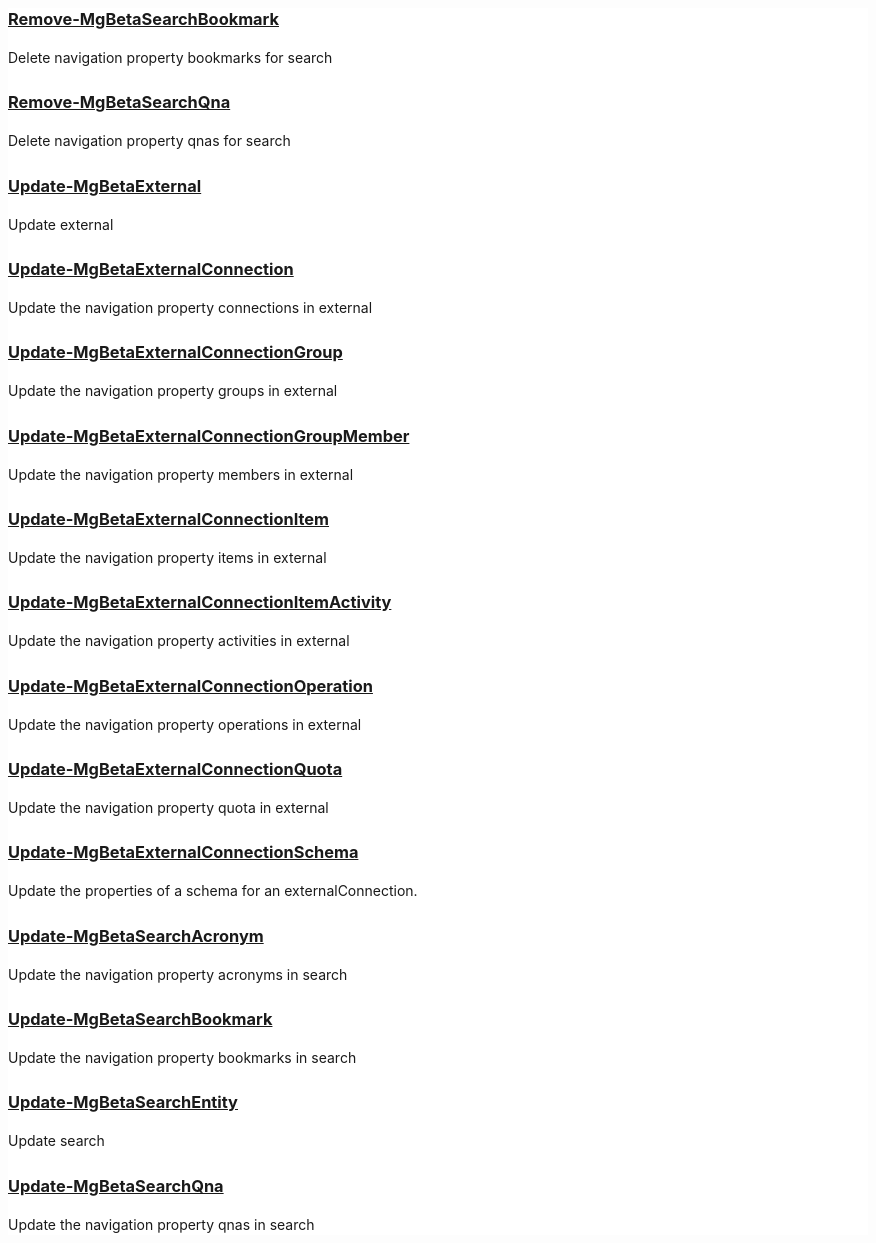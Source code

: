 ### [Remove-MgBetaSearchBookmark](Remove-MgBetaSearchBookmark.md)
Delete navigation property bookmarks for search

### [Remove-MgBetaSearchQna](Remove-MgBetaSearchQna.md)
Delete navigation property qnas for search

### [Update-MgBetaExternal](Update-MgBetaExternal.md)
Update external

### [Update-MgBetaExternalConnection](Update-MgBetaExternalConnection.md)
Update the navigation property connections in external

### [Update-MgBetaExternalConnectionGroup](Update-MgBetaExternalConnectionGroup.md)
Update the navigation property groups in external

### [Update-MgBetaExternalConnectionGroupMember](Update-MgBetaExternalConnectionGroupMember.md)
Update the navigation property members in external

### [Update-MgBetaExternalConnectionItem](Update-MgBetaExternalConnectionItem.md)
Update the navigation property items in external

### [Update-MgBetaExternalConnectionItemActivity](Update-MgBetaExternalConnectionItemActivity.md)
Update the navigation property activities in external

### [Update-MgBetaExternalConnectionOperation](Update-MgBetaExternalConnectionOperation.md)
Update the navigation property operations in external

### [Update-MgBetaExternalConnectionQuota](Update-MgBetaExternalConnectionQuota.md)
Update the navigation property quota in external

### [Update-MgBetaExternalConnectionSchema](Update-MgBetaExternalConnectionSchema.md)
Update the properties of a schema for an externalConnection.

### [Update-MgBetaSearchAcronym](Update-MgBetaSearchAcronym.md)
Update the navigation property acronyms in search

### [Update-MgBetaSearchBookmark](Update-MgBetaSearchBookmark.md)
Update the navigation property bookmarks in search

### [Update-MgBetaSearchEntity](Update-MgBetaSearchEntity.md)
Update search

### [Update-MgBetaSearchQna](Update-MgBetaSearchQna.md)
Update the navigation property qnas in search

